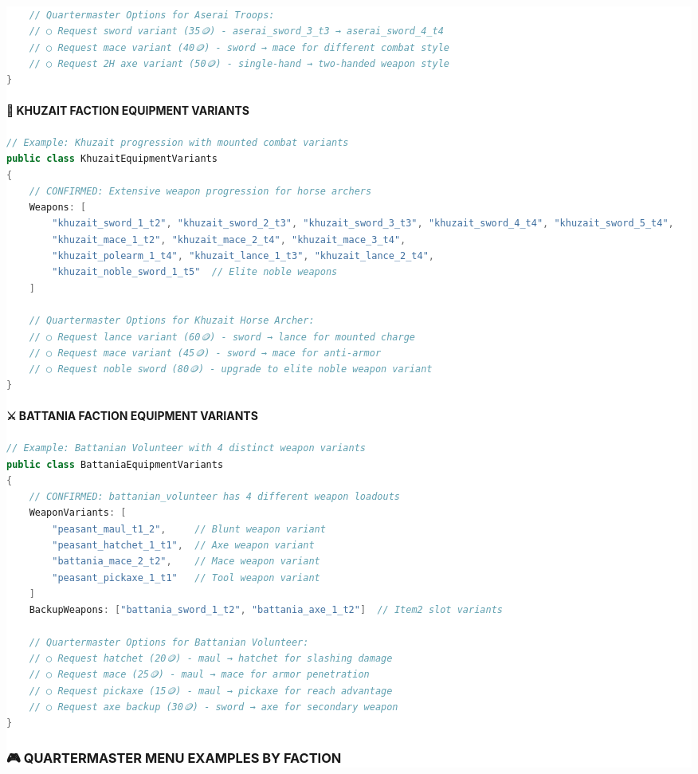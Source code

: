 ```csharp
    // Quartermaster Options for Aserai Troops:
    // ○ Request sword variant (35🪙) - aserai_sword_3_t3 → aserai_sword_4_t4
    // ○ Request mace variant (40🪙) - sword → mace for different combat style  
    // ○ Request 2H axe variant (50🪙) - single-hand → two-handed weapon style
}
```

#### **🏹 KHUZAIT FACTION EQUIPMENT VARIANTS**

```csharp
// Example: Khuzait progression with mounted combat variants
public class KhuzaitEquipmentVariants
{
    // CONFIRMED: Extensive weapon progression for horse archers
    Weapons: [
        "khuzait_sword_1_t2", "khuzait_sword_2_t3", "khuzait_sword_3_t3", "khuzait_sword_4_t4", "khuzait_sword_5_t4",
        "khuzait_mace_1_t2", "khuzait_mace_2_t4", "khuzait_mace_3_t4",
        "khuzait_polearm_1_t4", "khuzait_lance_1_t3", "khuzait_lance_2_t4",
        "khuzait_noble_sword_1_t5"  // Elite noble weapons
    ]
    
    // Quartermaster Options for Khuzait Horse Archer:
    // ○ Request lance variant (60🪙) - sword → lance for mounted charge
    // ○ Request mace variant (45🪙) - sword → mace for anti-armor
    // ○ Request noble sword (80🪙) - upgrade to elite noble weapon variant
}
```

#### **⚔️ BATTANIA FACTION EQUIPMENT VARIANTS**

```csharp
// Example: Battanian Volunteer with 4 distinct weapon variants  
public class BattaniaEquipmentVariants
{
    // CONFIRMED: battanian_volunteer has 4 different weapon loadouts
    WeaponVariants: [
        "peasant_maul_t1_2",     // Blunt weapon variant
        "peasant_hatchet_1_t1",  // Axe weapon variant  
        "battania_mace_2_t2",    // Mace weapon variant
        "peasant_pickaxe_1_t1"   // Tool weapon variant
    ]
    BackupWeapons: ["battania_sword_1_t2", "battania_axe_1_t2"]  // Item2 slot variants
    
    // Quartermaster Options for Battanian Volunteer:
    // ○ Request hatchet (20🪙) - maul → hatchet for slashing damage
    // ○ Request mace (25🪙) - maul → mace for armor penetration
    // ○ Request pickaxe (15🪙) - maul → pickaxe for reach advantage
    // ○ Request axe backup (30🪙) - sword → axe for secondary weapon
}
```

### **🎮 QUARTERMASTER MENU EXAMPLES BY FACTION**
